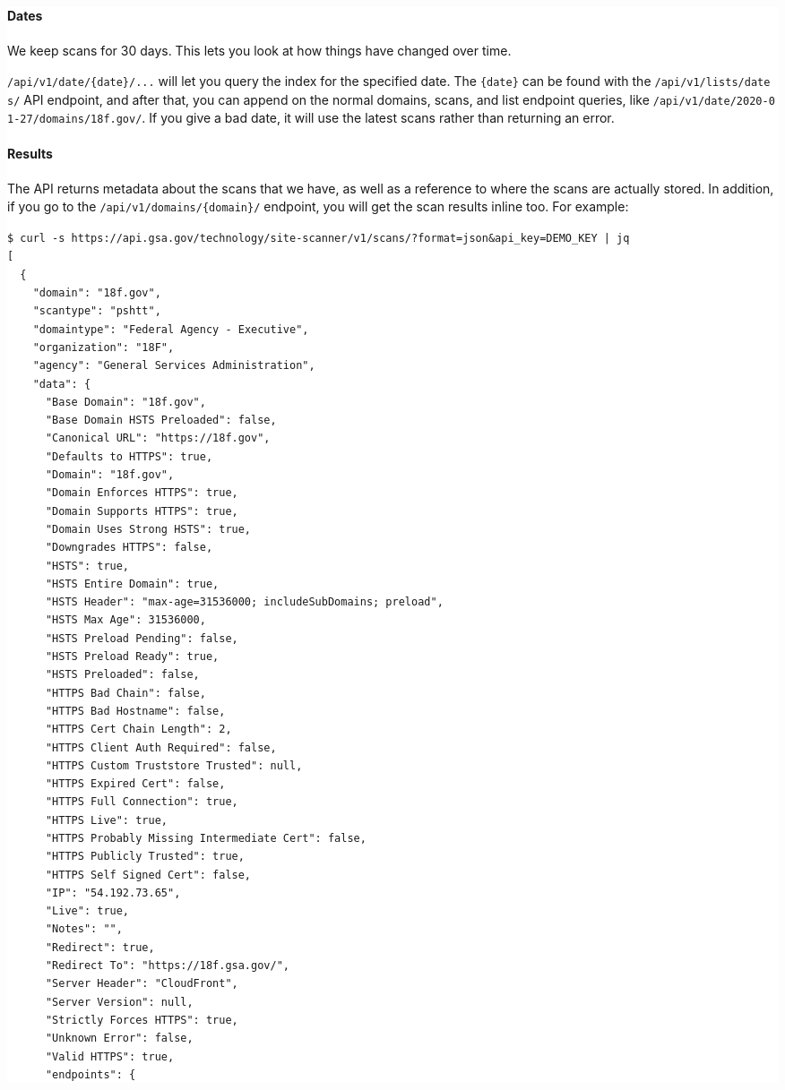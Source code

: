 #### Dates

We keep scans for 30 days.  This lets you look at how things have changed over time.

`/api/v1/date/{date}/...` will let you query the index for the specified date.  The `{date}`
can be found with the `/api/v1/lists/dates/` API endpoint, and after that, you can append on the
normal domains, scans, and list endpoint queries, like
`/api/v1/date/2020-01-27/domains/18f.gov/`.  If you give a bad date, it will use the latest
scans rather than returning an error.

#### Results

The API returns metadata about the scans that we have, as well as a reference to where the scans are actually
stored.  In addition, if you go to the `/api/v1/domains/{domain}/` endpoint, you will get the scan results inline
too.  For example:
```
$ curl -s https://api.gsa.gov/technology/site-scanner/v1/scans/?format=json&api_key=DEMO_KEY | jq
[
  {
    "domain": "18f.gov",
    "scantype": "pshtt",
    "domaintype": "Federal Agency - Executive",
    "organization": "18F",
    "agency": "General Services Administration",
    "data": {
      "Base Domain": "18f.gov",
      "Base Domain HSTS Preloaded": false,
      "Canonical URL": "https://18f.gov",
      "Defaults to HTTPS": true,
      "Domain": "18f.gov",
      "Domain Enforces HTTPS": true,
      "Domain Supports HTTPS": true,
      "Domain Uses Strong HSTS": true,
      "Downgrades HTTPS": false,
      "HSTS": true,
      "HSTS Entire Domain": true,
      "HSTS Header": "max-age=31536000; includeSubDomains; preload",
      "HSTS Max Age": 31536000,
      "HSTS Preload Pending": false,
      "HSTS Preload Ready": true,
      "HSTS Preloaded": false,
      "HTTPS Bad Chain": false,
      "HTTPS Bad Hostname": false,
      "HTTPS Cert Chain Length": 2,
      "HTTPS Client Auth Required": false,
      "HTTPS Custom Truststore Trusted": null,
      "HTTPS Expired Cert": false,
      "HTTPS Full Connection": true,
      "HTTPS Live": true,
      "HTTPS Probably Missing Intermediate Cert": false,
      "HTTPS Publicly Trusted": true,
      "HTTPS Self Signed Cert": false,
      "IP": "54.192.73.65",
      "Live": true,
      "Notes": "",
      "Redirect": true,
      "Redirect To": "https://18f.gsa.gov/",
      "Server Header": "CloudFront",
      "Server Version": null,
      "Strictly Forces HTTPS": true,
      "Unknown Error": false,
      "Valid HTTPS": true,
      "endpoints": {
```